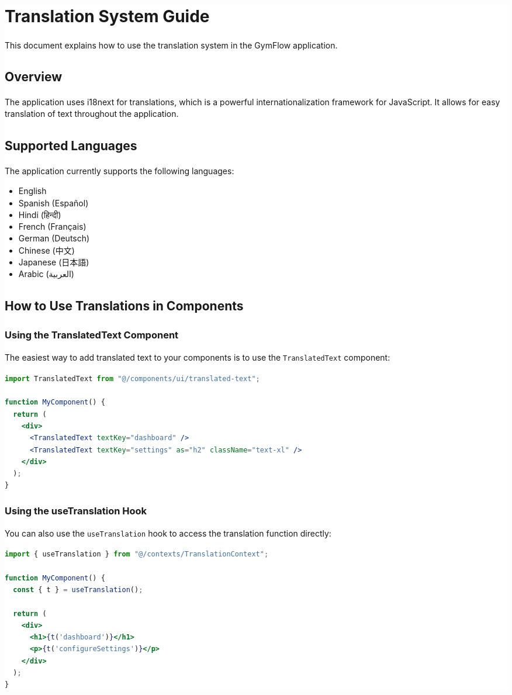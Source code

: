 # Translation System Guide

This document explains how to use the translation system in the GymFlow application.

## Overview

The application uses i18next for translations, which is a powerful internationalization framework for JavaScript. It allows for easy translation of text throughout the application.

## Supported Languages

The application currently supports the following languages:
- English
- Spanish (Español)
- Hindi (हिन्दी)
- French (Français)
- German (Deutsch)
- Chinese (中文)
- Japanese (日本語)
- Arabic (العربية)

## How to Use Translations in Components

### Using the TranslatedText Component

The easiest way to add translated text to your components is to use the `TranslatedText` component:

```jsx
import TranslatedText from "@/components/ui/translated-text";

function MyComponent() {
  return (
    <div>
      <TranslatedText textKey="dashboard" />
      <TranslatedText textKey="settings" as="h2" className="text-xl" />
    </div>
  );
}
```

### Using the useTranslation Hook

You can also use the `useTranslation` hook to access the translation function directly:

```jsx
import { useTranslation } from "@/contexts/TranslationContext";

function MyComponent() {
  const { t } = useTranslation();
  
  return (
    <div>
      <h1>{t('dashboard')}</h1>
      <p>{t('configureSettings')}</p>
    </div>
  );
}
```
